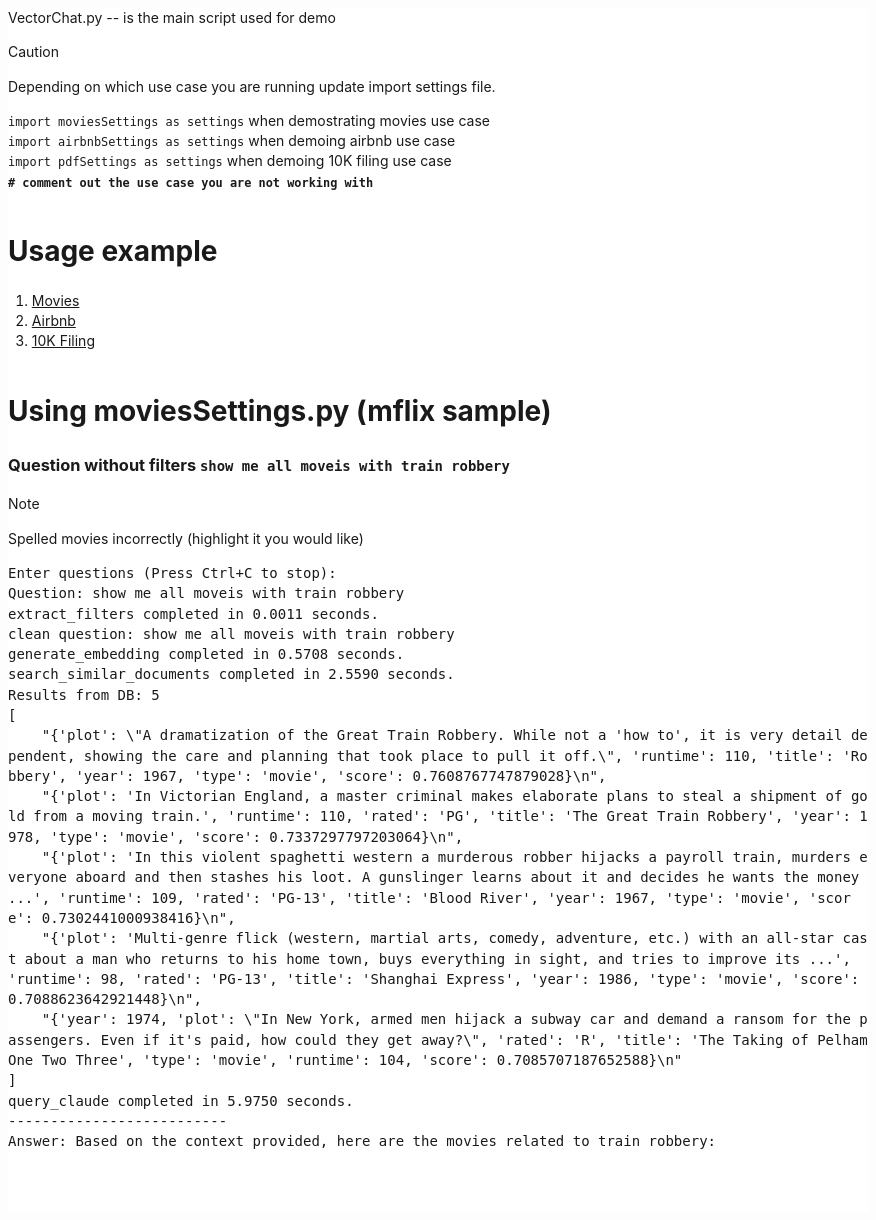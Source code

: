 
 VectorChat.py -- is the main script used for demo
> [!CAUTION]
> Depending on which use case you are running update import settings file.

`import moviesSettings as settings`  when demostrating movies use case<br>
`import airbnbSettings as settings`  when demoing airbnb use case<br>
`import pdfSettings as settings` when demoing 10K filing use case<br>
**`# comment out the use case you are not working with`**


# Usage example  
1. [Movies](#Using-moviesSettings.py-(mflix-sample))
2. [Airbnb](#Using-airbnbSetting.py-(airbnb-sample))
3. [10K Filing](#Using-pdfSettings.py-(10K-filing-sample))


# Using moviesSettings.py (mflix sample)
### Question without filters `show me all moveis with train robbery`
> [!NOTE]
> Spelled movies incorrectly (highlight it you would like)
<pre>
Enter questions (Press Ctrl+C to stop):
Question: show me all moveis with train robbery
extract_filters completed in 0.0011 seconds.
clean question: show me all moveis with train robbery
generate_embedding completed in 0.5708 seconds.
search_similar_documents completed in 2.5590 seconds.
Results from DB: 5
[
    "{'plot': \"A dramatization of the Great Train Robbery. While not a 'how to', it is very detail dependent, showing the care and planning that took place to pull it off.\", 'runtime': 110, 'title': 'Robbery', 'year': 1967, 'type': 'movie', 'score': 0.7608767747879028}\n",
    "{'plot': 'In Victorian England, a master criminal makes elaborate plans to steal a shipment of gold from a moving train.', 'runtime': 110, 'rated': 'PG', 'title': 'The Great Train Robbery', 'year': 1978, 'type': 'movie', 'score': 0.7337297797203064}\n",
    "{'plot': 'In this violent spaghetti western a murderous robber hijacks a payroll train, murders everyone aboard and then stashes his loot. A gunslinger learns about it and decides he wants the money ...', 'runtime': 109, 'rated': 'PG-13', 'title': 'Blood River', 'year': 1967, 'type': 'movie', 'score': 0.7302441000938416}\n",
    "{'plot': 'Multi-genre flick (western, martial arts, comedy, adventure, etc.) with an all-star cast about a man who returns to his home town, buys everything in sight, and tries to improve its ...', 'runtime': 98, 'rated': 'PG-13', 'title': 'Shanghai Express', 'year': 1986, 'type': 'movie', 'score': 0.7088623642921448}\n",
    "{'year': 1974, 'plot': \"In New York, armed men hijack a subway car and demand a ransom for the passengers. Even if it's paid, how could they get away?\", 'rated': 'R', 'title': 'The Taking of Pelham One Two Three', 'type': 'movie', 'runtime': 104, 'score': 0.7085707187652588}\n"
]
query_claude completed in 5.9750 seconds.
--------------------------
Answer: Based on the context provided, here are the movies related to train robbery:
